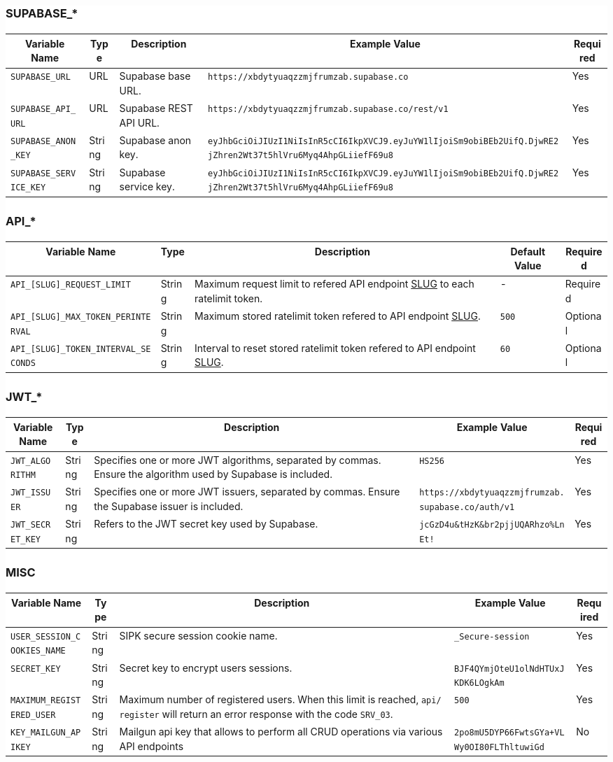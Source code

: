 ### SUPABASE\_\*

| Variable Name          | Type   | Description            | Example Value                                                                                                 | Required |
| ---------------------- | ------ | ---------------------- | ------------------------------------------------------------------------------------------------------------- | -------- |
| `SUPABASE_URL`         | URL    | Supabase base URL.     | `https://xbdytyuaqzzmjfrumzab.supabase.co`                                                                    | Yes      |
| `SUPABASE_API_URL`     | URL    | Supabase REST API URL. | `https://xbdytyuaqzzmjfrumzab.supabase.co/rest/v1`                                                            | Yes      |
| `SUPABASE_ANON_KEY`    | String | Supabase anon key.     | `eyJhbGciOiJIUzI1NiIsInR5cCI6IkpXVCJ9.eyJuYW1lIjoiSm9obiBEb2UifQ.DjwRE2jZhren2Wt37t5hlVru6Myq4AhpGLiiefF69u8` | Yes      |
| `SUPABASE_SERVICE_KEY` | String | Supabase service key.  | `eyJhbGciOiJIUzI1NiIsInR5cCI6IkpXVCJ9.eyJuYW1lIjoiSm9obiBEb2UifQ.DjwRE2jZhren2Wt37t5hlVru6Myq4AhpGLiiefF69u8` | Yes      |

### API\_\*

| Variable Name                       | Type   | Description                                                                                                                                                     | Default Value | Required |
| ----------------------------------- | ------ | --------------------------------------------------------------------------------------------------------------------------------------------------------------- | ------------- | -------- |
| `API_[SLUG]_REQUEST_LIMIT`          | String | Maximum request limit to refered API endpoint [SLUG](https://github.com/rheyhannh/sipk-app/edit/origin/stable/README.md#api-endpoints) to each ratelimit token. | -             | Required |
| `API_[SLUG]_MAX_TOKEN_PERINTERVAL`  | String | Maximum stored ratelimit token refered to API endpoint [SLUG](https://github.com/rheyhannh/sipk-app/edit/origin/stable/README.md#api-endpoints).                | `500`         | Optional |
| `API_[SLUG]_TOKEN_INTERVAL_SECONDS` | String | Interval to reset stored ratelimit token refered to API endpoint [SLUG](https://github.com/rheyhannh/sipk-app/edit/origin/stable/README.md#api-endpoints).      | `60`          | Optional |

### JWT\_\*

| Variable Name    | Type   | Description                                                                                                   | Example Value                                      | Required |
| ---------------- | ------ | ------------------------------------------------------------------------------------------------------------- | -------------------------------------------------- | -------- |
| `JWT_ALGORITHM`  | String | Specifies one or more JWT algorithms, separated by commas. Ensure the algorithm used by Supabase is included. | `HS256`                                            | Yes      |
| `JWT_ISSUER`     | String | Specifies one or more JWT issuers, separated by commas. Ensure the Supabase issuer is included.               | `https://xbdytyuaqzzmjfrumzab.supabase.co/auth/v1` | Yes      |
| `JWT_SECRET_KEY` | String | Refers to the JWT secret key used by Supabase.                                                                | `jcGzD4u&tHzK&br2pjjUQARhzo%LnEt!`                 | Yes      |

### MISC

| Variable Name               | Type   | Description                                                                                                                          | Example Value                              | Required |
| --------------------------- | ------ | ------------------------------------------------------------------------------------------------------------------------------------ | ------------------------------------------ | -------- |
| `USER_SESSION_COOKIES_NAME` | String | SIPK secure session cookie name.                                                                                                     | `_Secure-session`                          | Yes      |
| `SECRET_KEY`                | String | Secret key to encrypt users sessions.                                                                                                | `BJF4QYmjOteU1olNdHTUxJKDK6LOgkAm`         | Yes      |
| `MAXIMUM_REGISTERED_USER`   | String | Maximum number of registered users. When this limit is reached, `api/register` will return an error response with the code `SRV_03`. | `500`                                      | Yes      |
| `KEY_MAILGUN_APIKEY`        | String | Mailgun api key that allows to perform all CRUD operations via various API endpoints                                                 | `2po8mU5DYP66FwtsGYa+VLWy0OI80FLThltuwiGd` | No       |
